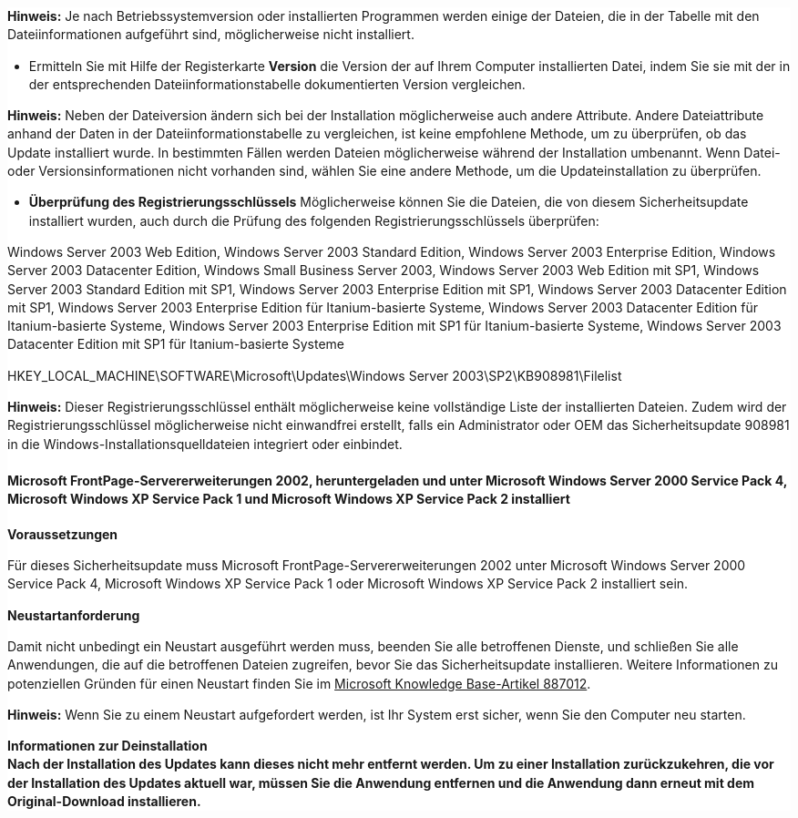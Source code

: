 **Hinweis:** Je nach Betriebssystemversion oder installierten Programmen werden einige der Dateien, die in der Tabelle mit den Dateiinformationen aufgeführt sind, möglicherweise nicht installiert.
* Ermitteln Sie mit Hilfe der Registerkarte **Version** die Version der auf Ihrem Computer installierten Datei, indem Sie sie mit der in der entsprechenden Dateiinformationstabelle dokumentierten Version vergleichen.  
 
**Hinweis:** Neben der Dateiversion ändern sich bei der Installation möglicherweise auch andere Attribute. Andere Dateiattribute anhand der Daten in der Dateiinformationstabelle zu vergleichen, ist keine empfohlene Methode, um zu überprüfen, ob das Update installiert wurde. In bestimmten Fällen werden Dateien möglicherweise während der Installation umbenannt. Wenn Datei- oder Versionsinformationen nicht vorhanden sind, wählen Sie eine andere Methode, um die Updateinstallation zu überprüfen.

* **Überprüfung des Registrierungsschlüssels**
Möglicherweise können Sie die Dateien, die von diesem Sicherheitsupdate installiert wurden, auch durch die Prüfung des folgenden Registrierungsschlüssels überprüfen:

Windows Server 2003 Web Edition, Windows Server 2003 Standard Edition, Windows Server 2003 Enterprise Edition, Windows Server 2003 Datacenter Edition, Windows Small Business Server 2003, Windows Server 2003 Web Edition mit SP1, Windows Server 2003 Standard Edition mit SP1, Windows Server 2003 Enterprise Edition mit SP1, Windows Server 2003 Datacenter Edition mit SP1, Windows Server 2003 Enterprise Edition für Itanium-basierte Systeme, Windows Server 2003 Datacenter Edition für Itanium-basierte Systeme, Windows Server 2003 Enterprise Edition mit SP1 für Itanium-basierte Systeme, Windows Server 2003 Datacenter Edition mit SP1 für Itanium-basierte Systeme

HKEY_LOCAL_MACHINE\SOFTWARE\Microsoft\Updates\Windows Server 2003\SP2\KB908981\Filelist

**Hinweis:** Dieser Registrierungsschlüssel enthält möglicherweise keine vollständige Liste der installierten Dateien. Zudem wird der Registrierungsschlüssel möglicherweise nicht einwandfrei erstellt, falls ein Administrator oder OEM das Sicherheitsupdate 908981 in die Windows-Installationsquelldateien integriert oder einbindet.




#### Microsoft FrontPage-Servererweiterungen 2002, heruntergeladen und unter Microsoft Windows Server 2000 Service Pack 4, Microsoft Windows XP Service Pack 1 und Microsoft Windows XP Service Pack 2 installiert

**Voraussetzungen**

Für dieses Sicherheitsupdate muss Microsoft FrontPage-Servererweiterungen 2002 unter Microsoft Windows Server 2000 Service Pack 4, Microsoft Windows XP Service Pack 1 oder Microsoft Windows XP Service Pack 2 installiert sein.

**Neustartanforderung**

Damit nicht unbedingt ein Neustart ausgeführt werden muss, beenden Sie alle betroffenen Dienste, und schließen Sie alle Anwendungen, die auf die betroffenen Dateien zugreifen, bevor Sie das Sicherheitsupdate installieren. Weitere Informationen zu potenziellen Gründen für einen Neustart finden Sie im [Microsoft Knowledge Base-Artikel 887012](http://support.microsoft.com/kb/887012).

**Hinweis:** Wenn Sie zu einem Neustart aufgefordert werden, ist Ihr System erst sicher, wenn Sie den Computer neu starten.

**Informationen zur Deinstallation**  
**Nach der Installation des Updates kann dieses nicht mehr entfernt werden. Um zu einer Installation zurückzukehren, die vor der Installation des Updates aktuell war, müssen Sie die Anwendung entfernen und die Anwendung dann erneut mit dem Original-Download installieren.**
